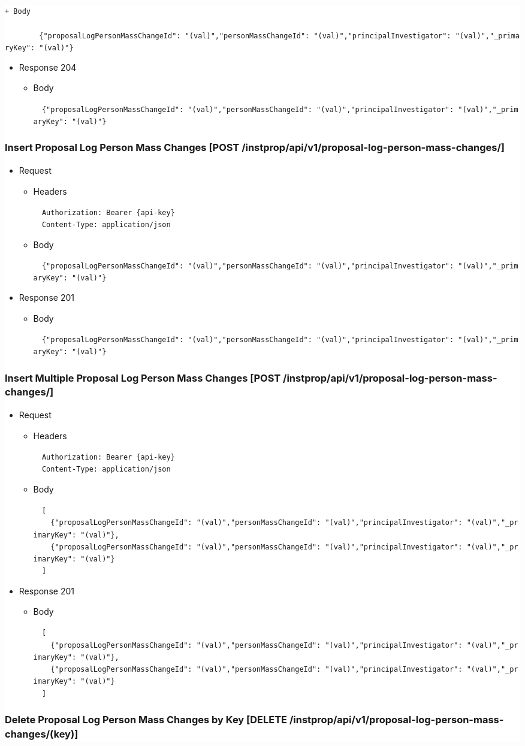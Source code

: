    + Body
    
            {"proposalLogPersonMassChangeId": "(val)","personMassChangeId": "(val)","principalInvestigator": "(val)","_primaryKey": "(val)"}
			
+ Response 204
    
    + Body
            
            {"proposalLogPersonMassChangeId": "(val)","personMassChangeId": "(val)","principalInvestigator": "(val)","_primaryKey": "(val)"}
### Insert Proposal Log Person Mass Changes [POST /instprop/api/v1/proposal-log-person-mass-changes/]

+ Request

    + Headers

            Authorization: Bearer {api-key}   
            Content-Type: application/json

    + Body
    
            {"proposalLogPersonMassChangeId": "(val)","personMassChangeId": "(val)","principalInvestigator": "(val)","_primaryKey": "(val)"}
			
+ Response 201
    
    + Body
            
            {"proposalLogPersonMassChangeId": "(val)","personMassChangeId": "(val)","principalInvestigator": "(val)","_primaryKey": "(val)"}
            
### Insert Multiple Proposal Log Person Mass Changes [POST /instprop/api/v1/proposal-log-person-mass-changes/]

+ Request

    + Headers

            Authorization: Bearer {api-key}   
            Content-Type: application/json

    + Body
    
            [
              {"proposalLogPersonMassChangeId": "(val)","personMassChangeId": "(val)","principalInvestigator": "(val)","_primaryKey": "(val)"},
              {"proposalLogPersonMassChangeId": "(val)","personMassChangeId": "(val)","principalInvestigator": "(val)","_primaryKey": "(val)"}
            ]
			
+ Response 201
    
    + Body
            
            [
              {"proposalLogPersonMassChangeId": "(val)","personMassChangeId": "(val)","principalInvestigator": "(val)","_primaryKey": "(val)"},
              {"proposalLogPersonMassChangeId": "(val)","personMassChangeId": "(val)","principalInvestigator": "(val)","_primaryKey": "(val)"}
            ]
### Delete Proposal Log Person Mass Changes by Key [DELETE /instprop/api/v1/proposal-log-person-mass-changes/(key)]
	 